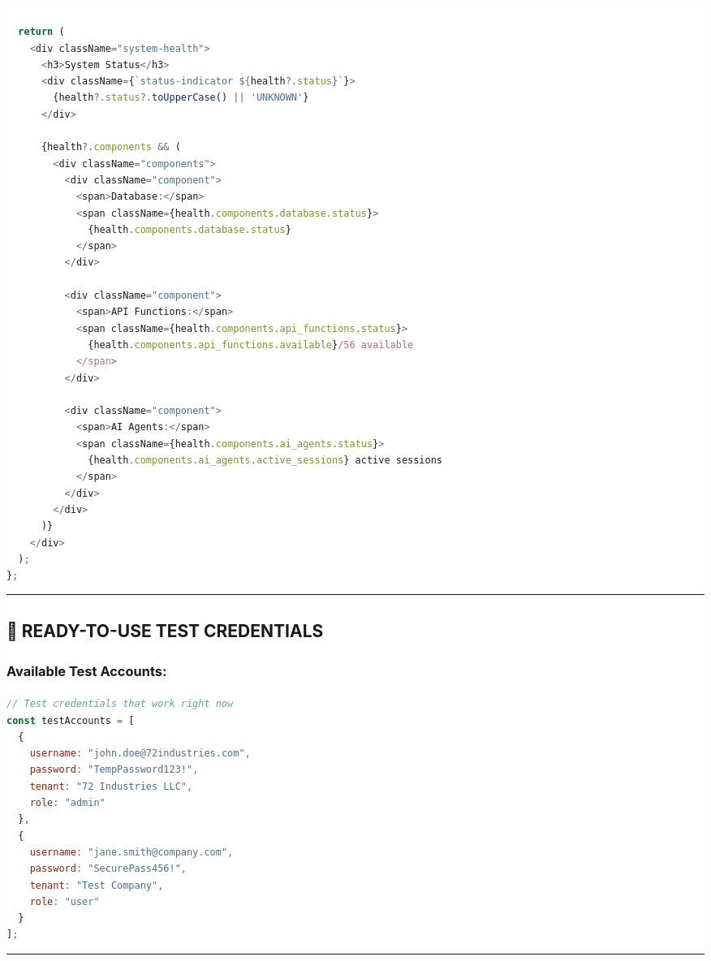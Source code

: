 ```typescript

  return (
    <div className="system-health">
      <h3>System Status</h3>
      <div className={`status-indicator ${health?.status}`}>
        {health?.status?.toUpperCase() || 'UNKNOWN'}
      </div>
      
      {health?.components && (
        <div className="components">
          <div className="component">
            <span>Database:</span>
            <span className={health.components.database.status}>
              {health.components.database.status}
            </span>
          </div>
          
          <div className="component">
            <span>API Functions:</span>
            <span className={health.components.api_functions.status}>
              {health.components.api_functions.available}/56 available
            </span>
          </div>
          
          <div className="component">
            <span>AI Agents:</span>
            <span className={health.components.ai_agents.status}>
              {health.components.ai_agents.active_sessions} active sessions
            </span>
          </div>
        </div>
      )}
    </div>
  );
};
```

---

## 🎯 **READY-TO-USE TEST CREDENTIALS**

### **Available Test Accounts**:
```javascript
// Test credentials that work right now
const testAccounts = [
  {
    username: "john.doe@72industries.com",
    password: "TempPassword123!",
    tenant: "72 Industries LLC",
    role: "admin"
  },
  {
    username: "jane.smith@company.com", 
    password: "SecurePass456!",
    tenant: "Test Company",
    role: "user"
  }
];
```

---